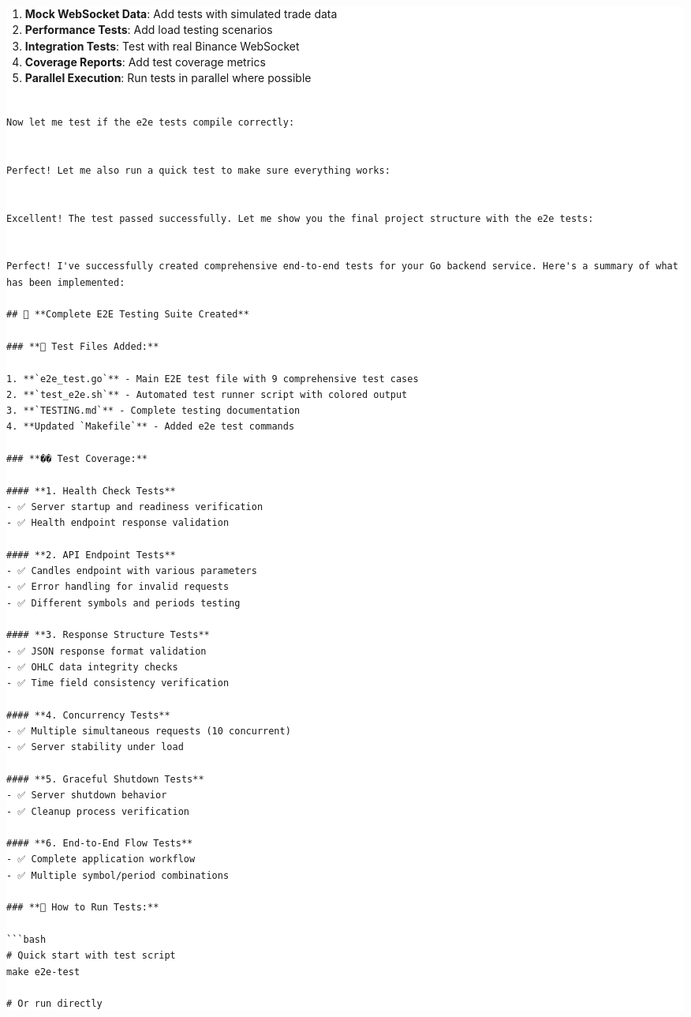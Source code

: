 1. **Mock WebSocket Data**: Add tests with simulated trade data
2. **Performance Tests**: Add load testing scenarios
3. **Integration Tests**: Test with real Binance WebSocket
4. **Coverage Reports**: Add test coverage metrics
5. **Parallel Execution**: Run tests in parallel where possible
```

Now let me test if the e2e tests compile correctly:


Perfect! Let me also run a quick test to make sure everything works:


Excellent! The test passed successfully. Let me show you the final project structure with the e2e tests:


Perfect! I've successfully created comprehensive end-to-end tests for your Go backend service. Here's a summary of what has been implemented:

## 🧪 **Complete E2E Testing Suite Created**

### **📁 Test Files Added:**

1. **`e2e_test.go`** - Main E2E test file with 9 comprehensive test cases
2. **`test_e2e.sh`** - Automated test runner script with colored output
3. **`TESTING.md`** - Complete testing documentation
4. **Updated `Makefile`** - Added e2e test commands

### **�� Test Coverage:**

#### **1. Health Check Tests**
- ✅ Server startup and readiness verification
- ✅ Health endpoint response validation

#### **2. API Endpoint Tests**
- ✅ Candles endpoint with various parameters
- ✅ Error handling for invalid requests
- ✅ Different symbols and periods testing

#### **3. Response Structure Tests**
- ✅ JSON response format validation
- ✅ OHLC data integrity checks
- ✅ Time field consistency verification

#### **4. Concurrency Tests**
- ✅ Multiple simultaneous requests (10 concurrent)
- ✅ Server stability under load

#### **5. Graceful Shutdown Tests**
- ✅ Server shutdown behavior
- ✅ Cleanup process verification

#### **6. End-to-End Flow Tests**
- ✅ Complete application workflow
- ✅ Multiple symbol/period combinations

### **🚀 How to Run Tests:**

```bash
# Quick start with test script
make e2e-test

# Or run directly
```